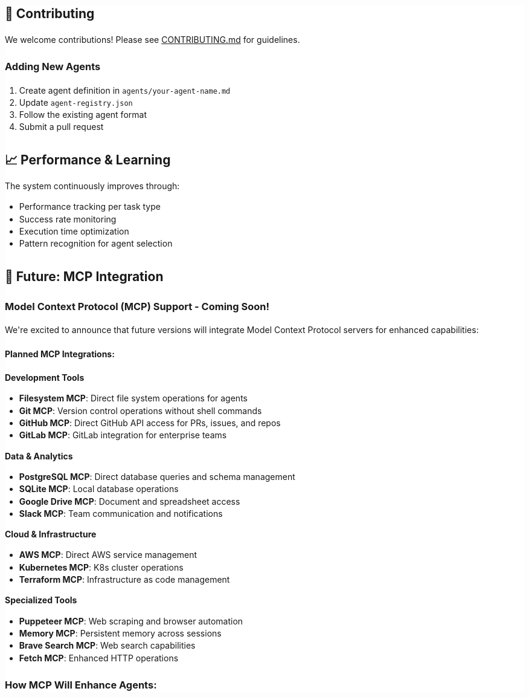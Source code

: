 ## 🤝 Contributing

We welcome contributions! Please see [CONTRIBUTING.md](CONTRIBUTING.md) for guidelines.

### Adding New Agents

1. Create agent definition in `agents/your-agent-name.md`
2. Update `agent-registry.json`
3. Follow the existing agent format
4. Submit a pull request

## 📈 Performance & Learning

The system continuously improves through:
- Performance tracking per task type
- Success rate monitoring
- Execution time optimization
- Pattern recognition for agent selection

## 🔮 Future: MCP Integration

### Model Context Protocol (MCP) Support - Coming Soon!

We're excited to announce that future versions will integrate Model Context Protocol servers for enhanced capabilities:

#### Planned MCP Integrations:

**Development Tools**
- **Filesystem MCP**: Direct file system operations for agents
- **Git MCP**: Version control operations without shell commands
- **GitHub MCP**: Direct GitHub API access for PRs, issues, and repos
- **GitLab MCP**: GitLab integration for enterprise teams

**Data & Analytics**
- **PostgreSQL MCP**: Direct database queries and schema management
- **SQLite MCP**: Local database operations
- **Google Drive MCP**: Document and spreadsheet access
- **Slack MCP**: Team communication and notifications

**Cloud & Infrastructure**
- **AWS MCP**: Direct AWS service management
- **Kubernetes MCP**: K8s cluster operations
- **Terraform MCP**: Infrastructure as code management

**Specialized Tools**
- **Puppeteer MCP**: Web scraping and browser automation
- **Memory MCP**: Persistent memory across sessions
- **Brave Search MCP**: Web search capabilities
- **Fetch MCP**: Enhanced HTTP operations

### How MCP Will Enhance Agents:
